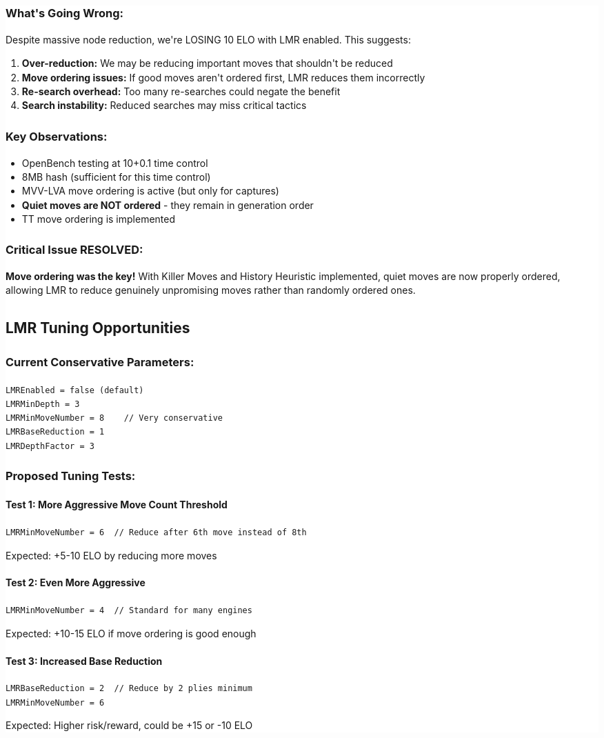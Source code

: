 ### What's Going Wrong:
Despite massive node reduction, we're LOSING 10 ELO with LMR enabled. This suggests:
1. **Over-reduction:** We may be reducing important moves that shouldn't be reduced
2. **Move ordering issues:** If good moves aren't ordered first, LMR reduces them incorrectly
3. **Re-search overhead:** Too many re-searches could negate the benefit
4. **Search instability:** Reduced searches may miss critical tactics

### Key Observations:
- OpenBench testing at 10+0.1 time control
- 8MB hash (sufficient for this time control)
- MVV-LVA move ordering is active (but only for captures)
- **Quiet moves are NOT ordered** - they remain in generation order
- TT move ordering is implemented

### Critical Issue RESOLVED:
**Move ordering was the key!** With Killer Moves and History Heuristic implemented, quiet moves are now properly ordered, allowing LMR to reduce genuinely unpromising moves rather than randomly ordered ones.

## LMR Tuning Opportunities

### Current Conservative Parameters:
```
LMREnabled = false (default)
LMRMinDepth = 3
LMRMinMoveNumber = 8    // Very conservative
LMRBaseReduction = 1
LMRDepthFactor = 3
```

### Proposed Tuning Tests:

#### Test 1: More Aggressive Move Count Threshold
```
LMRMinMoveNumber = 6  // Reduce after 6th move instead of 8th
```
Expected: +5-10 ELO by reducing more moves

#### Test 2: Even More Aggressive  
```
LMRMinMoveNumber = 4  // Standard for many engines
```
Expected: +10-15 ELO if move ordering is good enough

#### Test 3: Increased Base Reduction
```
LMRBaseReduction = 2  // Reduce by 2 plies minimum
LMRMinMoveNumber = 6
```
Expected: Higher risk/reward, could be +15 or -10 ELO
